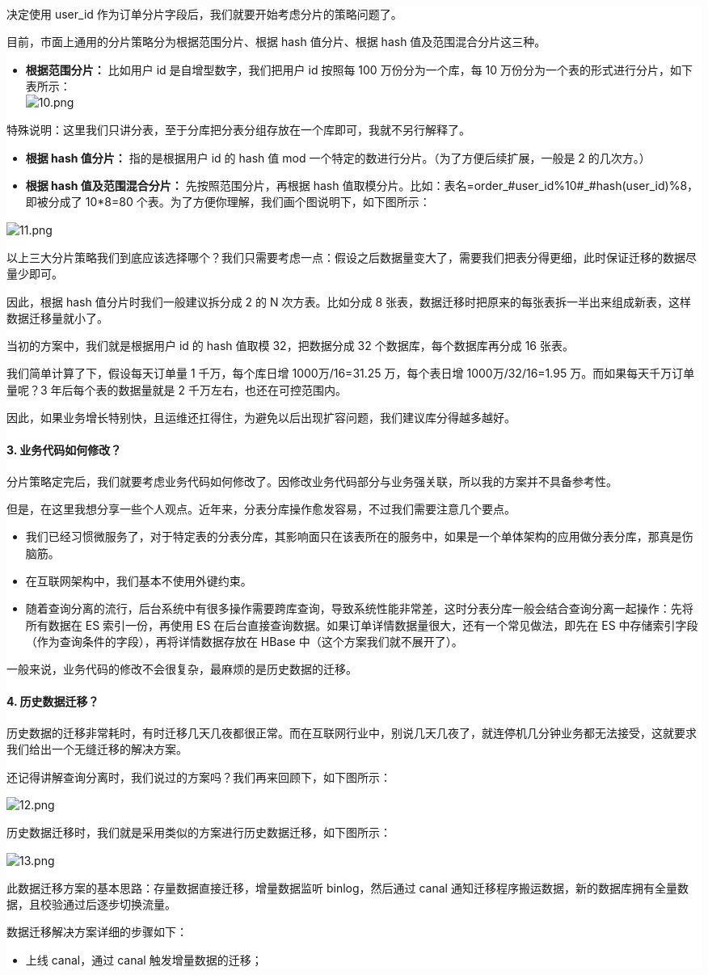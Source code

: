 <p data-nodeid="1631">决定使用 user_id 作为订单分片字段后，我们就要开始考虑分片的策略问题了。</p>
<p data-nodeid="1632">目前，市面上通用的分片策略分为根据范围分片、根据 hash 值分片、根据 hash 值及范围混合分片这三种。</p>
<ul data-nodeid="1633">
<li data-nodeid="1634">
<p data-nodeid="1635"><strong data-nodeid="1843">根据范围分片：</strong> 比如用户 id 是自增型数字，我们把用户 id 按照每 100 万份分为一个库，每 10 万份分为一个表的形式进行分片，如下表所示：<br>
<img src="https://s0.lgstatic.com/i/image/M00/8A/45/Ciqc1F_Z0kmATC1TAACja4oVN24130.png" alt="10.png" data-nodeid="1842"></p>
</li>
</ul>
<p data-nodeid="1636">特殊说明：这里我们只讲分表，至于分库把分表分组存放在一个库即可，我就不另行解释了。</p>
<ul data-nodeid="1637">
<li data-nodeid="1638">
<p data-nodeid="1639"><strong data-nodeid="1849">根据 hash 值分片：</strong> 指的是根据用户 id 的 hash 值 mod 一个特定的数进行分片。（为了方便后续扩展，一般是 2 的几次方。）</p>
</li>
<li data-nodeid="1640">
<p data-nodeid="1641"><strong data-nodeid="1864">根据 hash 值及范围混合分片：</strong> 先按照范围分片，再根据 hash 值取模分片。比如：表名=order_#user_id%10#_#hash(user_id)%8，即被分成了 10*8=80 个表。为了方便你理解，我们画个图说明下，如下图所示：</p>
</li>
</ul>
<p data-nodeid="1642"><img src="https://s0.lgstatic.com/i/image/M00/8A/45/Ciqc1F_Z0lSAI0mZAADfo7KW2Ic245.png" alt="11.png" data-nodeid="1867"></p>
<p data-nodeid="1643">以上三大分片策略我们到底应该选择哪个？我们只需要考虑一点：假设之后数据量变大了，需要我们把表分得更细，此时保证迁移的数据尽量少即可。</p>
<p data-nodeid="1644">因此，根据 hash 值分片时我们一般建议拆分成 2 的 N 次方表。比如分成 8 张表，数据迁移时把原来的每张表拆一半出来组成新表，这样数据迁移量就小了。</p>
<p data-nodeid="1645">当初的方案中，我们就是根据用户 id 的 hash 值取模 32，把数据分成 32 个数据库，每个数据库再分成 16 张表。</p>
<p data-nodeid="1646">我们简单计算了下，假设每天订单量 1 千万，每个库日增 1000万/16=31.25 万，每个表日增 1000万/32/16=1.95 万。而如果每天千万订单量呢？3 年后每个表的数据量就是 2 千万左右，也还在可控范围内。</p>
<p data-nodeid="4218" class="te-preview-highlight">因此，如果业务增长特别快，且运维还扛得住，为避免以后出现扩容问题，我们建议库分得越多越好。</p>




<h4 data-nodeid="1648">3. 业务代码如何修改？</h4>
<p data-nodeid="1649">分片策略定完后，我们就要考虑业务代码如何修改了。因修改业务代码部分与业务强关联，所以我的方案并不具备参考性。</p>
<p data-nodeid="1650">但是，在这里我想分享一些个人观点。近年来，分表分库操作愈发容易，不过我们需要注意几个要点。</p>
<ul data-nodeid="1651">
<li data-nodeid="1652">
<p data-nodeid="1653">我们已经习惯微服务了，对于特定表的分表分库，其影响面只在该表所在的服务中，如果是一个单体架构的应用做分表分库，那真是伤脑筋。</p>
</li>
<li data-nodeid="1654">
<p data-nodeid="1655">在互联网架构中，我们基本不使用外键约束。</p>
</li>
<li data-nodeid="1656">
<p data-nodeid="1657">随着查询分离的流行，后台系统中有很多操作需要跨库查询，导致系统性能非常差，这时分表分库一般会结合查询分离一起操作：先将所有数据在 ES 索引一份，再使用 ES 在后台直接查询数据。如果订单详情数据量很大，还有一个常见做法，即先在 ES 中存储索引字段（作为查询条件的字段），再将详情数据存放在 HBase 中（这个方案我们就不展开了）。</p>
</li>
</ul>
<p data-nodeid="1658">一般来说，业务代码的修改不会很复杂，最麻烦的是历史数据的迁移。</p>
<h4 data-nodeid="1659">4. 历史数据迁移？</h4>
<p data-nodeid="1660">历史数据的迁移非常耗时，有时迁移几天几夜都很正常。而在互联网行业中，别说几天几夜了，就连停机几分钟业务都无法接受，这就要求我们给出一个无缝迁移的解决方案。</p>
<p data-nodeid="1661">还记得讲解查询分离时，我们说过的方案吗？我们再来回顾下，如下图所示：</p>
<p data-nodeid="1662"><img src="https://s0.lgstatic.com/i/image2/M01/02/23/Cip5yF_Z0m2AHWzpAADKklyZWtw231.png" alt="12.png" data-nodeid="1889"></p>
<p data-nodeid="1663">历史数据迁移时，我们就是采用类似的方案进行历史数据迁移，如下图所示：</p>
<p data-nodeid="1664"><img src="https://s0.lgstatic.com/i/image2/M01/02/24/CgpVE1_Z0nSAA7v4AADOP19y4z4921.png" alt="13.png" data-nodeid="1893"></p>
<p data-nodeid="1665">此数据迁移方案的基本思路：存量数据直接迁移，增量数据监听 binlog，然后通过 canal 通知迁移程序搬运数据，新的数据库拥有全量数据，且校验通过后逐步切换流量。</p>
<p data-nodeid="1666">数据迁移解决方案详细的步骤如下：</p>
<ul data-nodeid="1667">
<li data-nodeid="1668">
<p data-nodeid="1669">上线 canal，通过 canal 触发增量数据的迁移；</p>
</li>